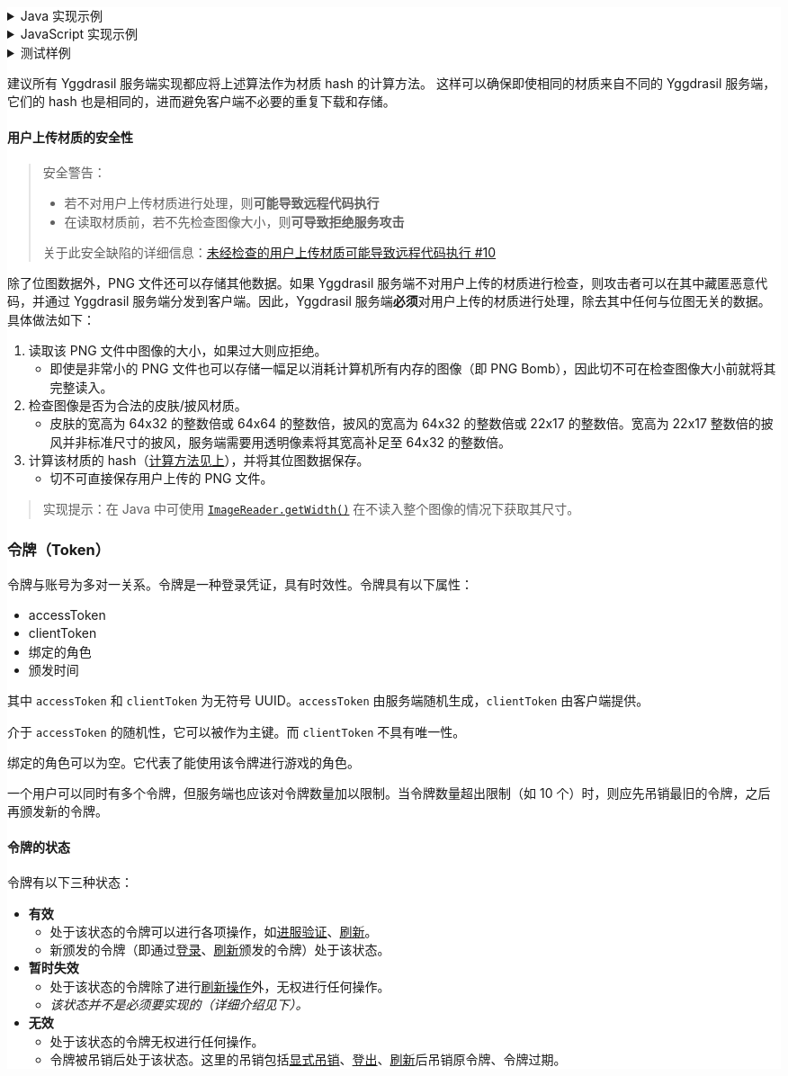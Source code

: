 <details><summary>Java 实现示例</summary></details>

<details><summary>JavaScript 实现示例</summary></details>

<details><summary>测试样例</summary></details>


建议所有 Yggdrasil 服务端实现都应将上述算法作为材质 hash 的计算方法。
这样可以确保即使相同的材质来自不同的 Yggdrasil 服务端，它们的 hash 也是相同的，进而避免客户端不必要的重复下载和存储。

#### 用户上传材质的安全性
> 安全警告：
>  * 若不对用户上传材质进行处理，则**可能导致远程代码执行**
>  * 在读取材质前，若不先检查图像大小，则**可导致拒绝服务攻击**
>
> 关于此安全缺陷的详细信息：[未经检查的用户上传材质可能导致远程代码执行 #10](https://github.com/yushijinhun/authlib-injector/issues/10)

除了位图数据外，PNG 文件还可以存储其他数据。如果 Yggdrasil 服务端不对用户上传的材质进行检查，则攻击者可以在其中藏匿恶意代码，并通过 Yggdrasil 服务端分发到客户端。因此，Yggdrasil 服务端**必须**对用户上传的材质进行处理，除去其中任何与位图无关的数据。具体做法如下：
 1. 读取该 PNG 文件中图像的大小，如果过大则应拒绝。
     * 即使是非常小的 PNG 文件也可以存储一幅足以消耗计算机所有内存的图像（即 PNG Bomb），因此切不可在检查图像大小前就将其完整读入。
 2. 检查图像是否为合法的皮肤/披风材质。
     * 皮肤的宽高为 64x32 的整数倍或 64x64 的整数倍，披风的宽高为 64x32 的整数倍或 22x17 的整数倍。宽高为 22x17 整数倍的披风并非标准尺寸的披风，服务端需要用透明像素将其宽高补足至 64x32 的整数倍。
 3. 计算该材质的 hash（[计算方法见上](#材质-url-规范)），并将其位图数据保存。
     * 切不可直接保存用户上传的 PNG 文件。

> 实现提示：在 Java 中可使用 [`ImageReader.getWidth()`](https://docs.oracle.com/javase/10/docs/api/javax/imageio/ImageReader.html#getWidth(int)) 在不读入整个图像的情况下获取其尺寸。

### 令牌（Token）
令牌与账号为多对一关系。令牌是一种登录凭证，具有时效性。令牌具有以下属性：
 * accessToken
 * clientToken
 * 绑定的角色
 * 颁发时间

其中 `accessToken` 和 `clientToken` 为无符号 UUID。`accessToken` 由服务端随机生成，`clientToken` 由客户端提供。

介于 `accessToken` 的随机性，它可以被作为主键。而 `clientToken` 不具有唯一性。

绑定的角色可以为空。它代表了能使用该令牌进行游戏的角色。

一个用户可以同时有多个令牌，但服务端也应该对令牌数量加以限制。当令牌数量超出限制（如 10 个）时，则应先吊销最旧的令牌，之后再颁发新的令牌。

#### 令牌的状态
令牌有以下三种状态：
 * **有效**
   * 处于该状态的令牌可以进行各项操作，如[进服验证](#会话部分)、[刷新](#刷新)。
   * 新颁发的令牌（即通过[登录](#登录)、[刷新](#刷新)颁发的令牌）处于该状态。
 * **暂时失效**
   * 处于该状态的令牌除了进行[刷新操作](#刷新)外，无权进行任何操作。
   * _该状态并不是必须要实现的（详细介绍见下）。_
 * **无效**
   * 处于该状态的令牌无权进行任何操作。
   * 令牌被吊销后处于该状态。这里的吊销包括[显式吊销](#吊销令牌)、[登出](#登出)、[刷新](#刷新)后吊销原令牌、令牌过期。
